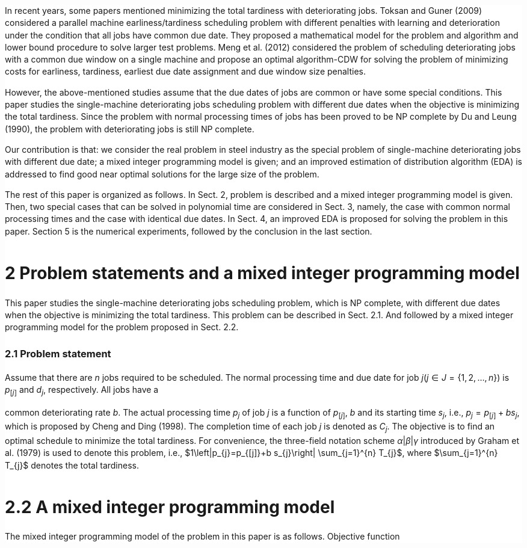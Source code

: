 In recent years, some papers mentioned minimizing the total tardiness with deteriorating jobs. Toksan and Guner (2009) considered a parallel machine earliness/tardiness scheduling problem with different penalties with learning and deterioration under the condition that all jobs have common due date. They proposed a mathematical model for the problem and algorithm and lower bound procedure to solve larger test problems. Meng et al. (2012) considered the problem of scheduling deteriorating jobs with a common due window on a single machine and propose an optimal algorithm-CDW for solving the problem of minimizing costs for earliness, tardiness, earliest due date assignment and due window size penalties.

However, the above-mentioned studies assume that the due dates of jobs are common or have some special conditions. This paper studies the single-machine deteriorating jobs scheduling problem with different due dates when the objective is minimizing the total tardiness. Since the problem with normal processing times of jobs has been proved to be NP complete by Du and Leung (1990), the problem with deteriorating jobs is still NP complete.

Our contribution is that: we consider the real problem in steel industry as the special problem of single-machine deteriorating jobs with different due date; a mixed integer programming model is given; and an improved estimation of distribution algorithm (EDA) is addressed to find good near optimal solutions for the large size of the problem.

The rest of this paper is organized as follows. In Sect. 2, problem is described and a mixed integer programming model is given. Then, two special cases that can be solved in polynomial time are considered in Sect. 3, namely, the case with common normal processing times and the case with identical due dates. In Sect. 4, an improved EDA is proposed for solving the problem in this paper. Section 5 is the numerical experiments, followed by the conclusion in the last section.

# 2 Problem statements and a mixed integer programming model 

This paper studies the single-machine deteriorating jobs scheduling problem, which is NP complete, with different due dates when the objective is minimizing the total tardiness. This problem can be described in Sect. 2.1. And followed by a mixed integer programming model for the problem proposed in Sect. 2.2.

### 2.1 Problem statement

Assume that there are $n$ jobs required to be scheduled. The normal processing time and due date for job $j(j \in J=\{1,2, \ldots, n\})$ is $p_{[j]}$ and $d_{j}$, respectively. All jobs have a

common deteriorating rate $b$. The actual processing time $p_{j}$ of job $j$ is a function of $p_{[j]}$, $b$ and its starting time $s_{j}$, i.e., $p_{j}=p_{[j]}+b s_{j}$, which is proposed by Cheng and Ding (1998). The completion time of each job $j$ is denoted as $C_{j}$. The objective is to find an optimal schedule to minimize the total tardiness. For convenience, the three-field notation scheme $\alpha|\beta| \gamma$ introduced by Graham et al. (1979) is used to denote this problem, i.e., $1\left|p_{j}=p_{[j]}+b s_{j}\right| \sum_{j=1}^{n} T_{j}$, where $\sum_{j=1}^{n} T_{j}$ denotes the total tardiness.

# 2.2 A mixed integer programming model 

The mixed integer programming model of the problem in this paper is as follows.
Objective function


[^0]:    Communicated by José Mario Martínez.